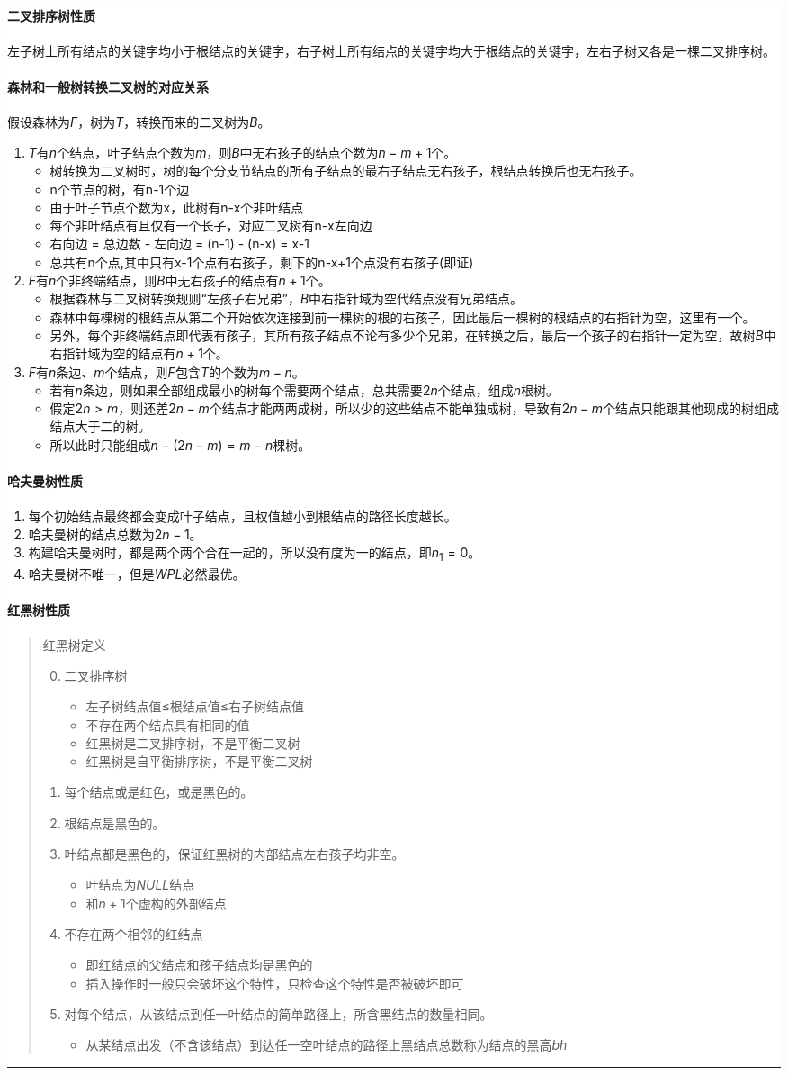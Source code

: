 #### 二叉排序树性质

左子树上所有结点的关键字均小于根结点的关键字，右子树上所有结点的关键字均大于根结点的关键字，左右子树又各是一棵二叉排序树。

#### 森林和一般树转换二叉树的对应关系

假设森林为$F$，树为$T$，转换而来的二叉树为$B$。

1.   $T$有$n$个结点，叶子结点个数为$m$，则$B$中无右孩子的结点个数为$n-m+1$个。
     +   树转换为二叉树时，树的每个分支节结点的所有子结点的最右子结点无右孩子，根结点转换后也无右孩子。
     +   n个节点的树，有n-1个边
     +   由于叶子节点个数为x，此树有n-x个非叶结点
     +   每个非叶结点有且仅有一个长子，对应二叉树有n-x左向边
     +   右向边 = 总边数 - 左向边 = (n-1) - (n-x) = x-1
     +   总共有n个点,其中只有x-1个点有右孩子，剩下的n-x+1个点没有右孩子(即证)
2.   $F$有$n$个非终端结点，则$B$中无右孩子的结点有$n+1$个。
     +   根据森林与二叉树转换规则“左孩子右兄弟”，$B$中右指针域为空代结点没有兄弟结点。
     +   森林中每棵树的根结点从第二个开始依次连接到前一棵树的根的右孩子，因此最后一棵树的根结点的右指针为空，这里有一个。
     +   另外，每个非终端结点即代表有孩子，其所有孩子结点不论有多少个兄弟，在转换之后，最后一个孩子的右指针一定为空，故树$B$中右指针域为空的结点有$n+1$个。
3.   $F$有$n$条边、$m$个结点，则$F$包含$T$的个数为$m-n$。
     +   若有$n$条边，则如果全部组成最小的树每个需要两个结点，总共需要$2n$个结点，组成$n$根树。
     +   假定$2n>m$，则还差$2n-m$个结点才能两两成树，所以少的这些结点不能单独成树，导致有$2n-m$个结点只能跟其他现成的树组成结点大于二的树。
     +   所以此时只能组成$n-(2n-m)=m-n$棵树。

#### 哈夫曼树性质

1.   每个初始结点最终都会变成叶子结点，且权值越小到根结点的路径长度越长。
2.   哈夫曼树的结点总数为$2n-1$。
3.   构建哈夫曼树时，都是两个两个合在一起的，所以没有度为一的结点，即$n_1=0$。
4.   哈夫曼树不唯一，但是$WPL$必然最优。

#### 红黑树性质

>   红黑树定义
>
>   0.   二叉排序树
>        +   左子树结点值$\le$根结点值$\le$右子树结点值
>        +   不存在两个结点具有相同的值
>        +   红黑树是二叉排序树，不是平衡二叉树
>        +   红黑树是自平衡排序树，不是平衡二叉树
>
>   1.   每个结点或是红色，或是黑色的。
>   2.   根结点是黑色的。
>   3.   叶结点都是黑色的，保证红黑树的内部结点左右孩子均非空。
>        +   叶结点为$NULL$结点 
>        +   和$n+1$个虚构的外部结点
>   4.   不存在两个相邻的红结点
>        +   即红结点的父结点和孩子结点均是黑色的
>        +   插入操作时一般只会破坏这个特性，只检查这个特性是否被破坏即可
>   5.   对每个结点，从该结点到任一叶结点的简单路径上，所含黑结点的数量相同。
>        +   从某结点出发（不含该结点）到达任一空叶结点的路径上黑结点总数称为结点的黑高$bh$

---

